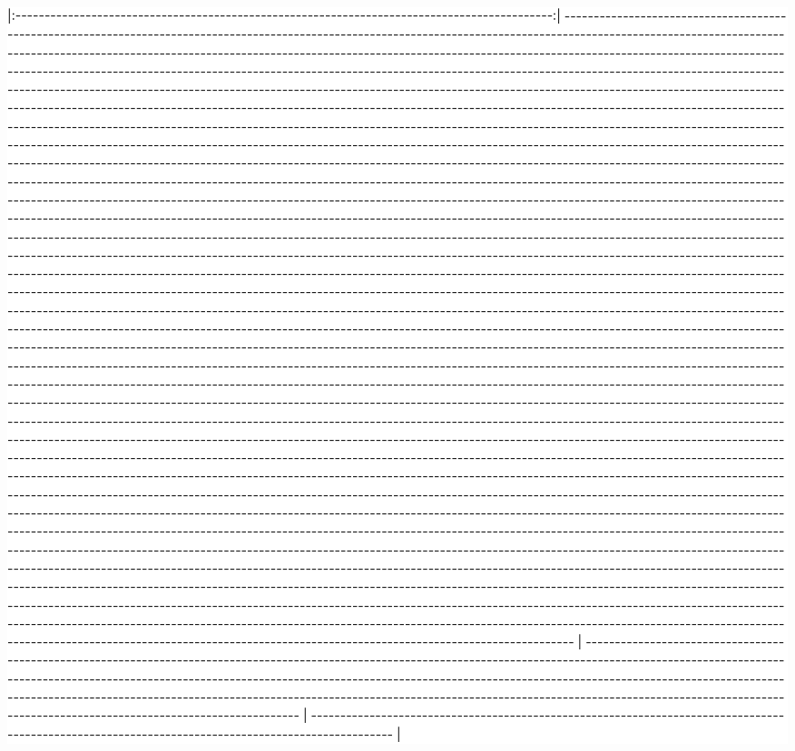 |:--------------------------------------------------------------------------------------------:| ------------------------------------------------------------------------------------------------------------------------------------------------------------------------------------------------------------------------------------------------------------------------------------------------------------------------------------------------------------------------------------------------------------------------------------------------------------------------------------------------------------------------------------------------------------------------------------------------------------------------------------------------------------------------------------------------------------------------------------------------------------------------------------------------------------------------------------------------------------------------------------------------------------------------------------------------------------------------------------------------------------------------------------------------------------------------------------------------------------------------------------------------------------------------------------------------------------------------------------------------------------------------------------------------------------------------------------------------------------------------------------------------------------------------------------------------------------------------------------------------------------------------------------------------------------------------------------------------------------------------------------------------------------------------------------------------------------------------------------------------------------------------------------------------------------------------------------------------------------------------------------------------------------------------------------------------------------------------------------------------------------------------------------------------------------------------------------------------------------------------------------------------------------------------------------------------------------------------------------------------------------------------------------------------------------------------------------------------------------------------------------------------------------------------------------------------------------------------------------------------------------------------------------------------------------------------------------------------------------------------------------------------------------------------------------------------------------------------------------------------------------------------------------------------------------------------------------------------------------------------------------------------------------------------------------------------------------------------------------------------------------------------------------------------------------------------------------------------------------------------------------------------------------------------------------------------------------------------------------------------------------------------------------------------------------------------------------------------------------------------------------------------------------------------------------------------------------------------------------------------------------------------------------------------------------------------------------------------------------------------------------------------------------------------------------------------------------------------------------------------------------------------------------------------------------------------------------------------------------------------------------------------------------------------------------------------------------------------------------------------------------------------------------------------------------------------------------------------------------------------------------------------------------------------------------------------------------------------------------------------------------------------------------------------------------------------------------------------------------------------------------------------------------------------------------------------------------------------------------------------------------------------------------------------------------------------------------------------------------------------------------------------------------------------------------------------------------ | --------------------------------------------------------------------------------------------------------------------------------------------------------------------------------------------------------------------------------------------------------------------------------------------------------------------------------------------------------------------------------------------------------------------------------------------------------------------------------------------------- | --------------------------------------------------------------------------------------------------------------------------------------------------- |